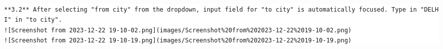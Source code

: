 	**3.2** After selecting "from city" from the dropdown, input field for "to city" is automatically focused. Type in "DELHI" in "to city". 
	![Screenshot from 2023-12-22 19-10-02.png](images/Screenshot%20from%202023-12-22%2019-10-02.png)  
    ![Screenshot from 2023-12-22 19-10-19.png](images/Screenshot%20from%202023-12-22%2019-10-19.png)
